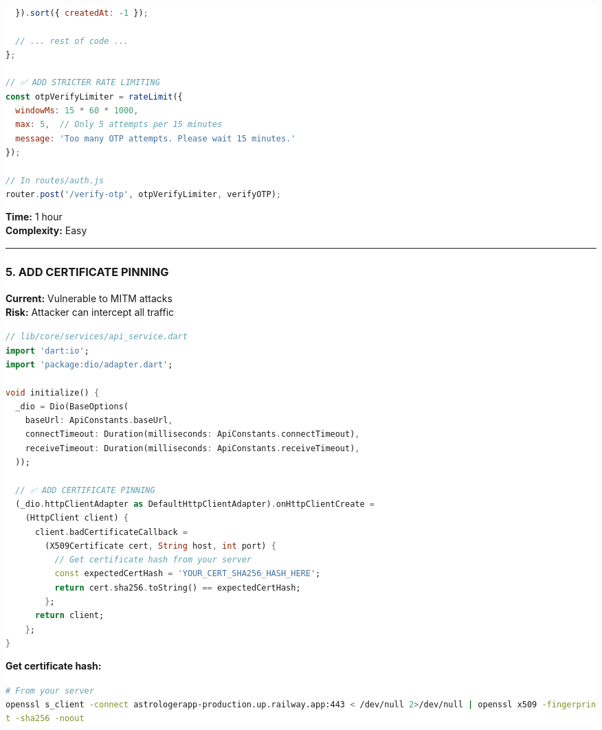 ```javascript
  }).sort({ createdAt: -1 });
  
  // ... rest of code ...
};

// ✅ ADD STRICTER RATE LIMITING
const otpVerifyLimiter = rateLimit({
  windowMs: 15 * 60 * 1000,
  max: 5,  // Only 5 attempts per 15 minutes
  message: 'Too many OTP attempts. Please wait 15 minutes.'
});

// In routes/auth.js
router.post('/verify-otp', otpVerifyLimiter, verifyOTP);
```

**Time:** 1 hour  
**Complexity:** Easy

---

### 5. ADD CERTIFICATE PINNING
**Current:** Vulnerable to MITM attacks  
**Risk:** Attacker can intercept all traffic

```dart
// lib/core/services/api_service.dart
import 'dart:io';
import 'package:dio/adapter.dart';

void initialize() {
  _dio = Dio(BaseOptions(
    baseUrl: ApiConstants.baseUrl,
    connectTimeout: Duration(milliseconds: ApiConstants.connectTimeout),
    receiveTimeout: Duration(milliseconds: ApiConstants.receiveTimeout),
  ));
  
  // ✅ ADD CERTIFICATE PINNING
  (_dio.httpClientAdapter as DefaultHttpClientAdapter).onHttpClientCreate = 
    (HttpClient client) {
      client.badCertificateCallback = 
        (X509Certificate cert, String host, int port) {
          // Get certificate hash from your server
          const expectedCertHash = 'YOUR_CERT_SHA256_HASH_HERE';
          return cert.sha256.toString() == expectedCertHash;
        };
      return client;
    };
}
```

**Get certificate hash:**
```bash
# From your server
openssl s_client -connect astrologerapp-production.up.railway.app:443 < /dev/null 2>/dev/null | openssl x509 -fingerprint -sha256 -noout
```
